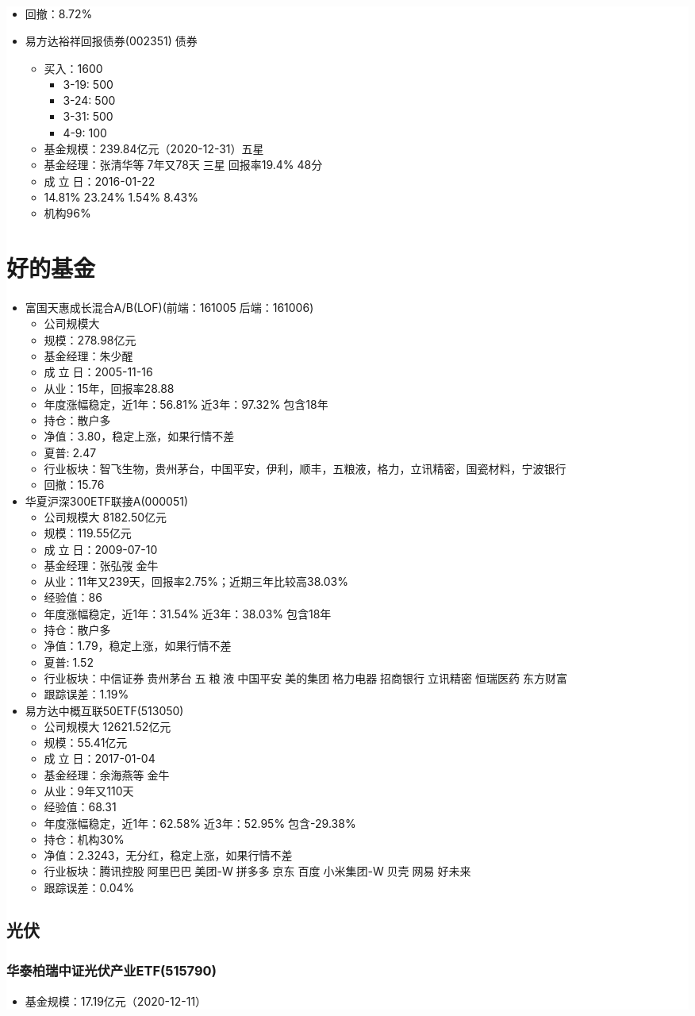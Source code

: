   + 回撤：8.72% 


+ 易方达裕祥回报债券(002351) 债券
  + 买入：1600
    + 3-19: 500
    + 3-24: 500
    + 3-31: 500
    + 4-9: 100
  + 基金规模：239.84亿元（2020-12-31）五星
  + 基金经理：张清华等 7年又78天 三星 回报率19.4% 48分
  + 成 立 日：2016-01-22 
  + 14.81% 23.24% 1.54% 8.43%
  + 机构96% 











# 好的基金
+ 富国天惠成长混合A/B(LOF)(前端：161005  后端：161006)
  + 公司规模大
  + 规模：278.98亿元
  + 基金经理：朱少醒
  + 成 立 日：2005-11-16
  + 从业：15年，回报率28.88
  + 年度涨幅稳定，近1年：56.81%  近3年：97.32% 包含18年
  + 持仓：散户多
  + 净值：3.80，稳定上涨，如果行情不差
  + 夏普: 2.47
  + 行业板块：智飞生物，贵州茅台，中国平安，伊利，顺丰，五粮液，格力，立讯精密，国瓷材料，宁波银行
  + 回撤：15.76
+ 华夏沪深300ETF联接A(000051)
  + 公司规模大 8182.50亿元 
  + 规模：119.55亿元
  + 成 立 日：2009-07-10
  + 基金经理：张弘弢 金牛
  + 从业：11年又239天，回报率2.75%；近期三年比较高38.03%
  + 经验值：86
  + 年度涨幅稳定，近1年：31.54%  近3年：38.03% 包含18年
  + 持仓：散户多
  + 净值：1.79，稳定上涨，如果行情不差
  + 夏普: 1.52
  + 行业板块：中信证券 贵州茅台 五 粮 液 中国平安 美的集团 格力电器 招商银行 立讯精密 恒瑞医药 东方财富
  + 跟踪误差：1.19%
+ 易方达中概互联50ETF(513050)
  + 公司规模大 12621.52亿元  
  + 规模：55.41亿元
  + 成 立 日：2017-01-04
  + 基金经理：余海燕等 金牛
  + 从业：9年又110天 
  + 经验值：68.31
  + 年度涨幅稳定，近1年：62.58% 近3年：52.95% 包含-29.38%
  + 持仓：机构30%
  + 净值：2.3243，无分红，稳定上涨，如果行情不差
  + 行业板块：腾讯控股 阿里巴巴 美团-W 拼多多 京东 百度 小米集团-W  贝壳 网易 好未来
  + 跟踪误差：0.04%
## 光伏
### 华泰柏瑞中证光伏产业ETF(515790)
+	基金规模：17.19亿元（2020-12-11）
